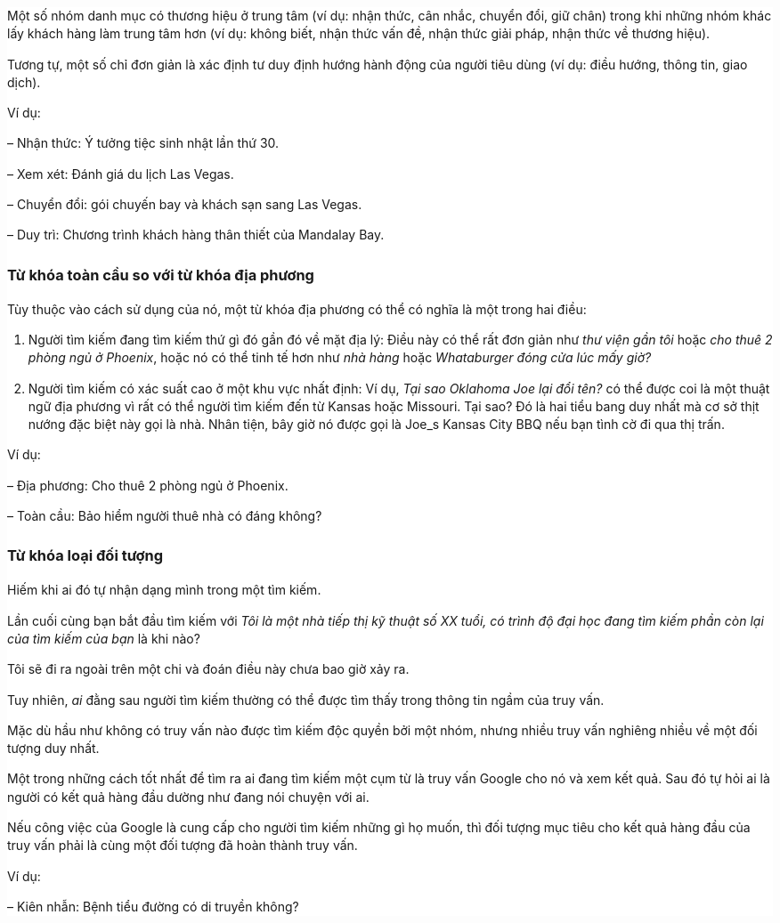 Một số nhóm danh mục có thương hiệu ở trung tâm (ví dụ: nhận thức, cân nhắc, chuyển đổi, giữ chân) trong khi những nhóm khác lấy khách hàng làm trung tâm hơn (ví dụ: không biết, nhận thức vấn đề, nhận thức giải pháp, nhận thức về thương hiệu).

Tương tự, một số chỉ đơn giản là xác định tư duy định hướng hành động của người tiêu dùng (ví dụ: điều hướng, thông tin, giao dịch).

Ví dụ:

– Nhận thức: Ý tưởng tiệc sinh nhật lần thứ 30.

– Xem xét: Đánh giá du lịch Las Vegas.

– Chuyển đổi: gói chuyến bay và khách sạn sang Las Vegas.

– Duy trì: Chương trình khách hàng thân thiết của Mandalay Bay.

### Từ khóa toàn cầu so với từ khóa địa phương

Tùy thuộc vào cách sử dụng của nó, một từ khóa địa phương có thể có nghĩa là một trong hai điều:

1. Người tìm kiếm đang tìm kiếm thứ gì đó gần đó về mặt địa lý: Điều này có thể rất đơn giản như _thư viện gần tôi_ hoặc _cho thuê 2 phòng ngủ ở Phoenix_, hoặc nó có thể tinh tế hơn như _nhà hàng_ hoặc _Whataburger đóng cửa lúc mấy giờ?_

2. Người tìm kiếm có xác suất cao ở một khu vực nhất định: Ví dụ, _Tại sao Oklahoma Joe lại đổi tên?_ có thể được coi là một thuật ngữ địa phương vì rất có thể người tìm kiếm đến từ Kansas hoặc Missouri. Tại sao? Đó là hai tiểu bang duy nhất mà cơ sở thịt nướng đặc biệt này gọi là nhà. Nhân tiện, bây giờ nó được gọi là Joe_s Kansas City BBQ nếu bạn tình cờ đi qua thị trấn.

Ví dụ:

– Địa phương: Cho thuê 2 phòng ngủ ở Phoenix.

– Toàn cầu: Bảo hiểm người thuê nhà có đáng không?

### Từ khóa loại đối tượng

Hiếm khi ai đó tự nhận dạng mình trong một tìm kiếm.

Lần cuối cùng bạn bắt đầu tìm kiếm với _Tôi là một nhà tiếp thị kỹ thuật số XX tuổi, có trình độ đại học đang tìm kiếm phần còn lại của tìm kiếm của bạn_ là khi nào?

Tôi sẽ đi ra ngoài trên một chi và đoán điều này chưa bao giờ xảy ra.

Tuy nhiên, _ai_ đằng sau người tìm kiếm thường có thể được tìm thấy trong thông tin ngầm của truy vấn.

Mặc dù hầu như không có truy vấn nào được tìm kiếm độc quyền bởi một nhóm, nhưng nhiều truy vấn nghiêng nhiều về một đối tượng duy nhất.

Một trong những cách tốt nhất để tìm ra ai đang tìm kiếm một cụm từ là truy vấn Google cho nó và xem kết quả. Sau đó tự hỏi ai là người có kết quả hàng đầu dường như đang nói chuyện với ai.

Nếu công việc của Google là cung cấp cho người tìm kiếm những gì họ muốn, thì đối tượng mục tiêu cho kết quả hàng đầu của truy vấn phải là cùng một đối tượng đã hoàn thành truy vấn.

Ví dụ:

– Kiên nhẫn: Bệnh tiểu đường có di truyền không?
